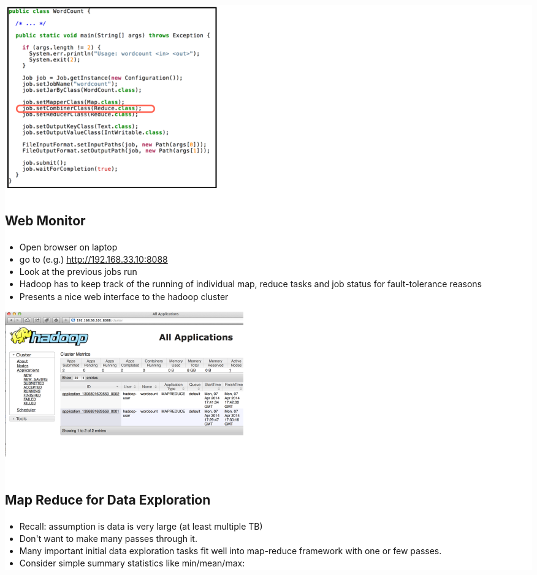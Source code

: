 
![Combiners](images2/Combiners.png)

## Web Monitor

* Open browser on laptop 
* go to (e.g.) http://192.168.33.10:8088
* Look at the previous jobs run
* Hadoop has to keep track of the running of individual map, reduce tasks and job status for fault-tolerance reasons
* Presents a nice web interface to the hadoop cluster

![Web Monitor](images2/Web-Monitor.png)

## Map Reduce for Data Exploration


* Recall: assumption is data is very large (at least multiple TB)
* Don't want to make many passes through it.
* Many important initial data exploration tasks fit well into map-reduce framework with one or few passes.
* Consider simple summary statistics like min/mean/max:
